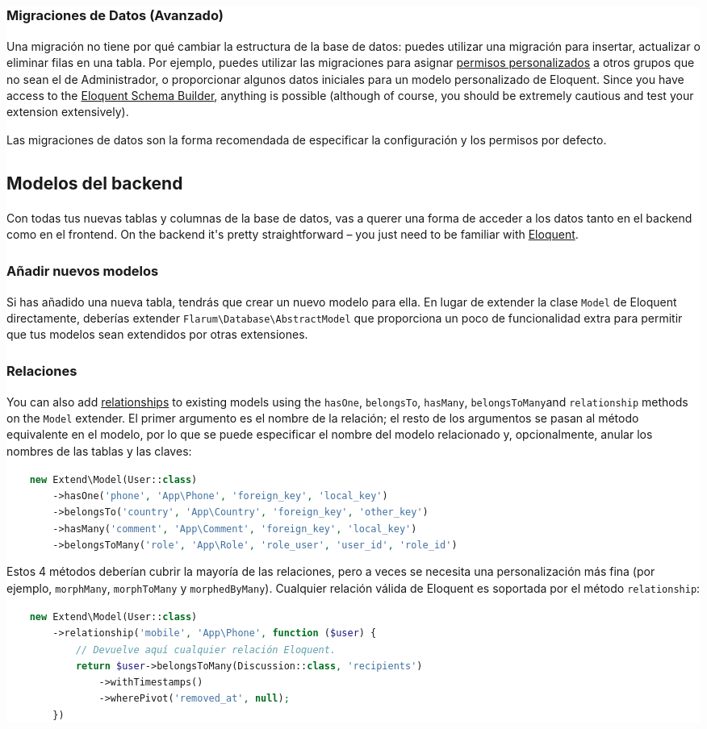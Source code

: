 ### Migraciones de Datos (Avanzado)

Una migración no tiene por qué cambiar la estructura de la base de datos: puedes utilizar una migración para insertar, actualizar o eliminar filas en una tabla. Por ejemplo, puedes utilizar las migraciones para asignar [permisos personalizados](permissions.md) a otros grupos que no sean el de Administrador, o proporcionar algunos datos iniciales para un modelo personalizado de Eloquent. Since you have access to the [Eloquent Schema Builder](https://laravel.com/docs/8.x/migrations#creating-tables), anything is possible (although of course, you should be extremely cautious and test your extension extensively).

Las migraciones de datos son la forma recomendada de especificar la configuración y los permisos por defecto.

## Modelos del backend

Con todas tus nuevas tablas y columnas de la base de datos, vas a querer una forma de acceder a los datos tanto en el backend como en el frontend. On the backend it's pretty straightforward – you just need to be familiar with [Eloquent](https://laravel.com/docs/8.x/eloquent).

### Añadir nuevos modelos

Si has añadido una nueva tabla, tendrás que crear un nuevo modelo para ella. En lugar de extender la clase `Model` de Eloquent directamente, deberías extender `Flarum\Database\AbstractModel` que proporciona un poco de funcionalidad extra para permitir que tus modelos sean extendidos por otras extensiones.




### Relaciones

You can also add [relationships](https://laravel.com/docs/8.x/eloquent-relationships) to existing models using the `hasOne`, `belongsTo`, `hasMany`,  `belongsToMany`and `relationship` methods on the `Model` extender. El primer argumento es el nombre de la relación; el resto de los argumentos se pasan al método equivalente en el modelo, por lo que se puede especificar el nombre del modelo relacionado y, opcionalmente, anular los nombres de las tablas y las claves:

```php
    new Extend\Model(User::class)
        ->hasOne('phone', 'App\Phone', 'foreign_key', 'local_key')
        ->belongsTo('country', 'App\Country', 'foreign_key', 'other_key')
        ->hasMany('comment', 'App\Comment', 'foreign_key', 'local_key')
        ->belongsToMany('role', 'App\Role', 'role_user', 'user_id', 'role_id')
```

Estos 4 métodos deberían cubrir la mayoría de las relaciones, pero a veces se necesita una personalización más fina (por ejemplo, `morphMany`, `morphToMany` y `morphedByMany`). Cualquier relación válida de Eloquent es soportada por el método `relationship`:

```php
    new Extend\Model(User::class)
        ->relationship('mobile', 'App\Phone', function ($user) {
            // Devuelve aquí cualquier relación Eloquent.
            return $user->belongsToMany(Discussion::class, 'recipients')
                ->withTimestamps()
                ->wherePivot('removed_at', null);
        })
```
